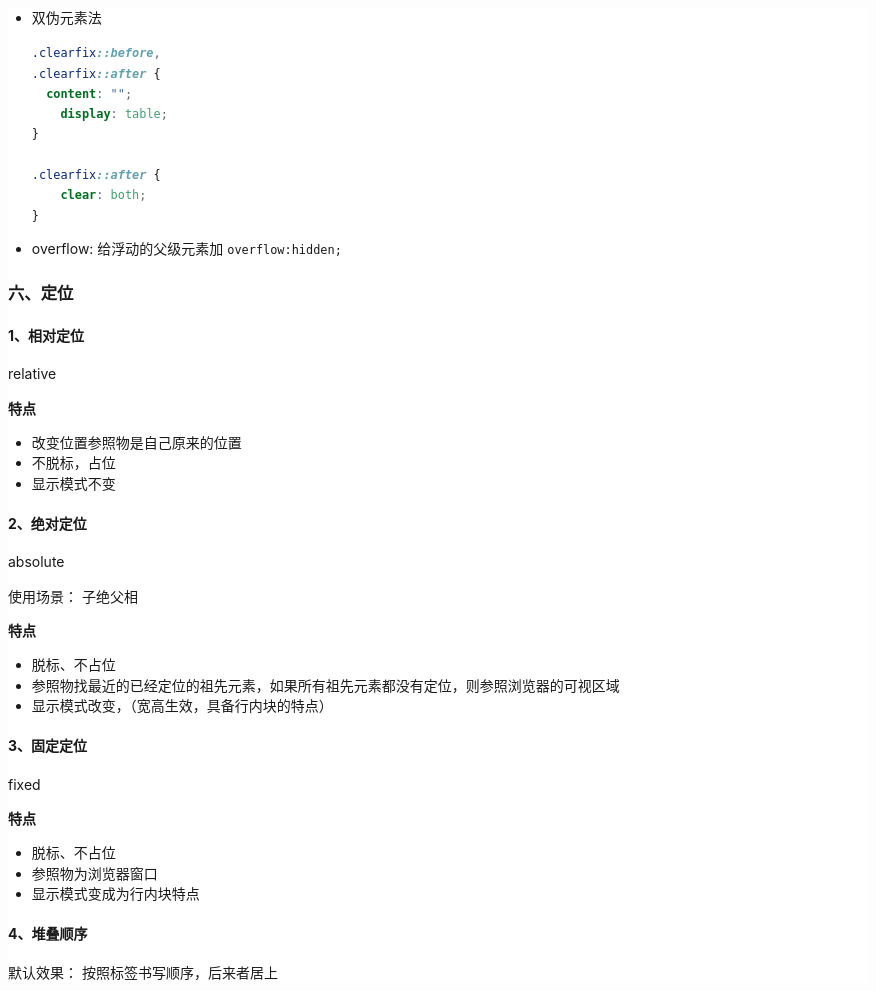 * 双伪元素法

  ```css
  .clearfix::before,
  .clearfix::after {
  	content: "";
      display: table;
  }
  
  .clearfix::after {
      clear: both;
  }
  ```

* overflow: 给浮动的父级元素加 `overflow:hidden;`

  

### 六、定位

#### 1、相对定位

relative

**特点**

* 改变位置参照物是自己原来的位置
* 不脱标，占位
* 显示模式不变



#### 2、绝对定位

absolute

使用场景： 子绝父相

**特点**

* 脱标、不占位
* 参照物找最近的已经定位的祖先元素，如果所有祖先元素都没有定位，则参照浏览器的可视区域
* 显示模式改变，（宽高生效，具备行内块的特点）



#### 3、固定定位

fixed

**特点**

* 脱标、不占位
* 参照物为浏览器窗口
* 显示模式变成为行内块特点



#### 4、堆叠顺序

默认效果： 按照标签书写顺序，后来者居上
